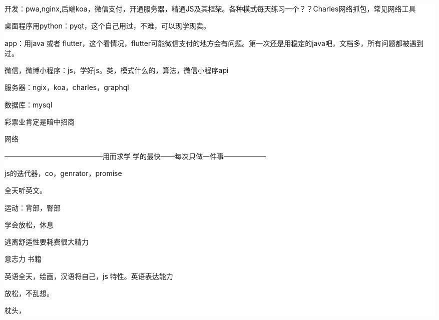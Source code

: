 开发：pwa,nginx,后端koa，微信支付，开通服务器，精通JS及其框架。各种模式每天练习一个？？Charles网络抓包，常见网络工具

 

桌面程序用python：pyqt，这个自己用过，不难，可以现学现卖。

app：用java 或者 flutter，这个看情况，flutter可能微信支付的地方会有问题。第一次还是用稳定的java吧，文档多，所有问题都被遇到过。

微信，微博小程序：js，学好js。类，模式什么的，算法，微信小程序api

服务器：ngix，koa，charles，graphql

数据库：mysql

 

彩票业肯定是暗中招商

网络

 

——————————————用而求学 学的最快——每次只做一件事——————

js的迭代器，co，genrator，promise

 

全天听英文。

 

运动：背部，臀部

学会放松，休息

 

逃离舒适性要耗费很大精力

意志力 书籍

英语全天，绘画，汉语将自己，js 特性。英语表达能力

放松，不乱想。

枕头，

 

 